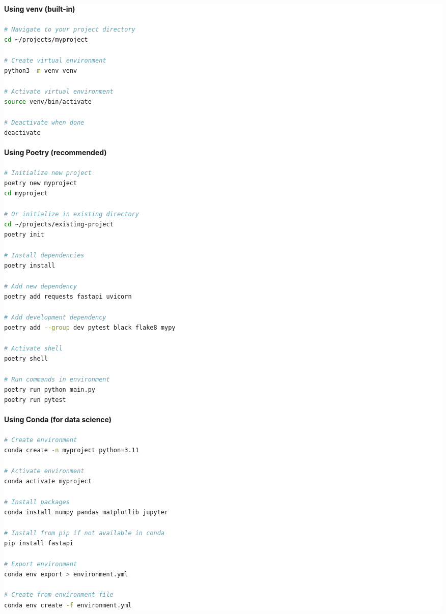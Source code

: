 #### Using venv (built-in)
```bash
# Navigate to your project directory
cd ~/projects/myproject

# Create virtual environment
python3 -m venv venv

# Activate virtual environment
source venv/bin/activate

# Deactivate when done
deactivate
```

#### Using Poetry (recommended)
```bash
# Initialize new project
poetry new myproject
cd myproject

# Or initialize in existing directory
cd ~/projects/existing-project
poetry init

# Install dependencies
poetry install

# Add new dependency
poetry add requests fastapi uvicorn

# Add development dependency
poetry add --group dev pytest black flake8 mypy

# Activate shell
poetry shell

# Run commands in environment
poetry run python main.py
poetry run pytest
```

#### Using Conda (for data science)
```bash
# Create environment
conda create -n myproject python=3.11

# Activate environment
conda activate myproject

# Install packages
conda install numpy pandas matplotlib jupyter

# Install from pip if not available in conda
pip install fastapi

# Export environment
conda env export > environment.yml

# Create from environment file
conda env create -f environment.yml
```
